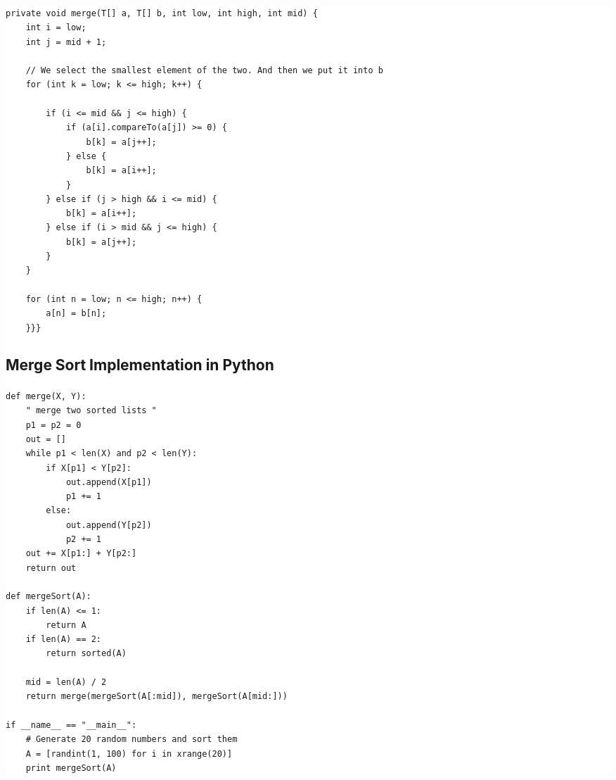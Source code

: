 
    private void merge(T[] a, T[] b, int low, int high, int mid) {
        int i = low;
        int j = mid + 1;

        // We select the smallest element of the two. And then we put it into b
        for (int k = low; k <= high; k++) {

            if (i <= mid && j <= high) {
                if (a[i].compareTo(a[j]) >= 0) {
                    b[k] = a[j++];
                } else {
                    b[k] = a[i++];
                }
            } else if (j > high && i <= mid) {
                b[k] = a[i++];
            } else if (i > mid && j <= high) {
                b[k] = a[j++];
            }
        }

        for (int n = low; n <= high; n++) {
            a[n] = b[n];
        }}}

## Merge Sort Implementation in Python
```
def merge(X, Y):
    " merge two sorted lists "
    p1 = p2 = 0
    out = []
    while p1 < len(X) and p2 < len(Y):
        if X[p1] < Y[p2]:
            out.append(X[p1])
            p1 += 1
        else:
            out.append(Y[p2])
            p2 += 1
    out += X[p1:] + Y[p2:]
    return out

def mergeSort(A):
    if len(A) <= 1:
        return A
    if len(A) == 2:
        return sorted(A)

    mid = len(A) / 2
    return merge(mergeSort(A[:mid]), mergeSort(A[mid:]))

if __name__ == "__main__":
    # Generate 20 random numbers and sort them
    A = [randint(1, 100) for i in xrange(20)]
    print mergeSort(A)

```


  [1]: http://i.stack.imgur.com/Bs29u.png